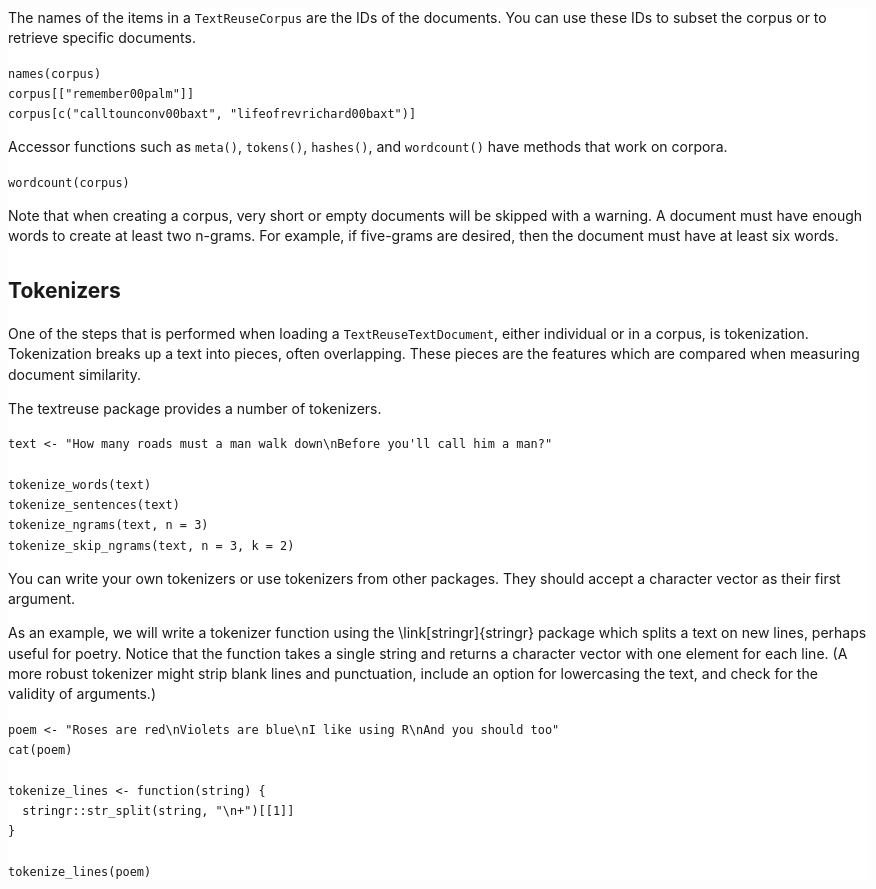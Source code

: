 The names of the items in a `TextReuseCorpus` are the IDs of the documents. You can use these IDs to subset the corpus or to retrieve specific documents.

```{r}
names(corpus)
corpus[["remember00palm"]]
corpus[c("calltounconv00baxt", "lifeofrevrichard00baxt")]
```

Accessor functions such as `meta()`, `tokens()`, `hashes()`, and `wordcount()` have methods that work on corpora.

```{r}
wordcount(corpus)
```

Note that when creating a corpus, very short or empty documents will be skipped with a warning. A document must have enough words to create at least two n-grams. For example, if five-grams are desired, then the document must have at least six words.

## Tokenizers

One of the steps that is performed when loading a `TextReuseTextDocument`, either individual or in a corpus, is tokenization. Tokenization breaks up a text into pieces, often overlapping. These pieces are the features which are compared when measuring document similarity.

The textreuse package provides a number of tokenizers.

```{r}
text <- "How many roads must a man walk down\nBefore you'll call him a man?"

tokenize_words(text)
tokenize_sentences(text)
tokenize_ngrams(text, n = 3)
tokenize_skip_ngrams(text, n = 3, k = 2)
```

You can write your own tokenizers or use tokenizers from other packages. They should accept a character vector as their first argument.

As an example, we will write a tokenizer function using the \link[stringr]{stringr} package which splits a text on new lines, perhaps useful for poetry. Notice that the function takes a single string and returns a character vector with one element for each line. (A more robust tokenizer might strip blank lines and punctuation, include an option for lowercasing the text, and check for the validity of arguments.)

```{r}
poem <- "Roses are red\nViolets are blue\nI like using R\nAnd you should too"
cat(poem)

tokenize_lines <- function(string) {
  stringr::str_split(string, "\n+")[[1]]
}

tokenize_lines(poem)
```
